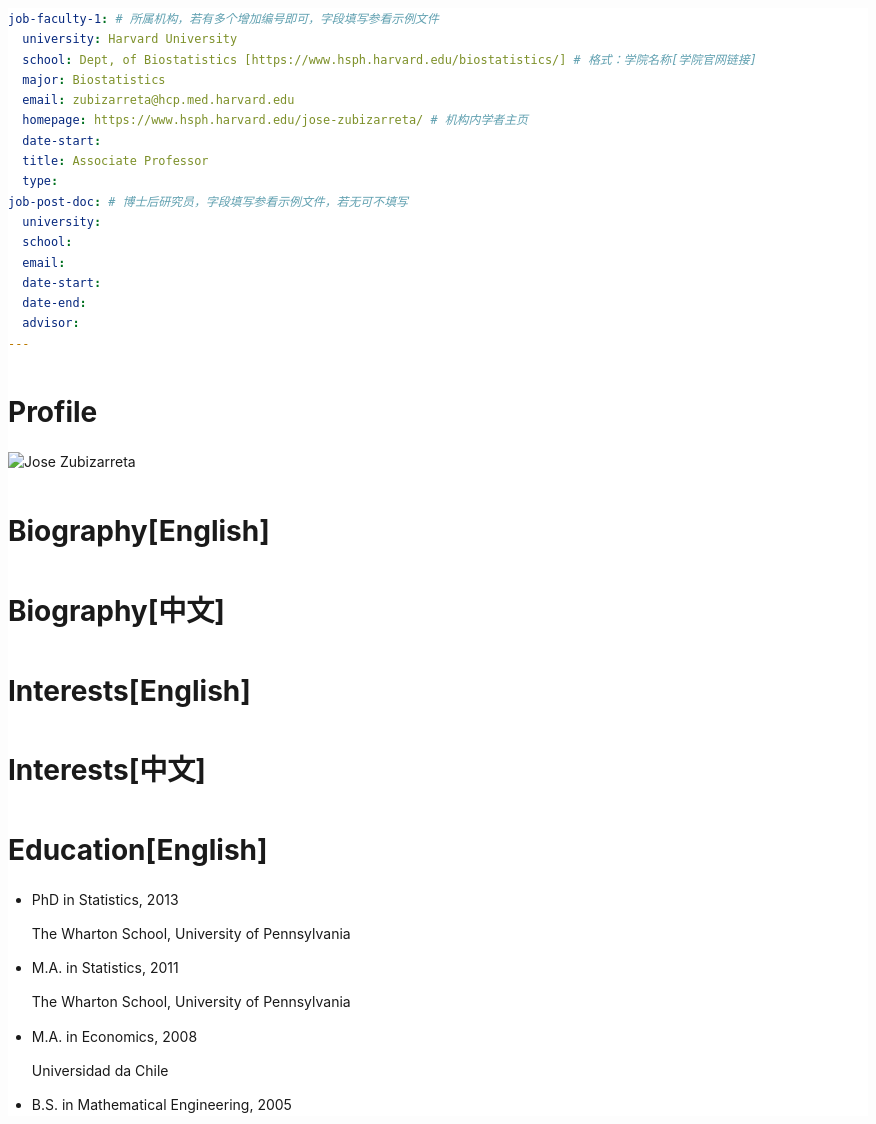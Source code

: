 ```yaml
job-faculty-1: # 所属机构，若有多个增加编号即可，字段填写参看示例文件
  university: Harvard University 
  school: Dept, of Biostatistics [https://www.hsph.harvard.edu/biostatistics/] # 格式：学院名称[学院官网链接]
  major: Biostatistics
  email: zubizarreta@hcp.med.harvard.edu
  homepage: https://www.hsph.harvard.edu/jose-zubizarreta/ # 机构内学者主页
  date-start: 
  title: Associate Professor
  type: 
job-post-doc: # 博士后研究员，字段填写参看示例文件，若无可不填写
  university: 
  school: 
  email: 
  date-start: 
  date-end: 
  advisor: 
---
```


# Profile

![Jose Zubizarreta](//avatarcdn.aminer.cn/upload/avatar/1853/699/473/53f436dadabfaee0d9b68e38_0.jpg!240?ran=0.5362887201934425)

# Biography[English]

# Biography[中文]

# Interests[English]

# Interests[中文]

# Education[English]

- PhD in Statistics, 2013
    
    The Wharton School, University of Pennsylvania
    
- M.A. in Statistics, 2011
    
    The Wharton School, University of Pennsylvania
    
- M.A. in Economics, 2008
    
    Universidad da Chile

- B.S. in Mathematical Engineering, 2005
